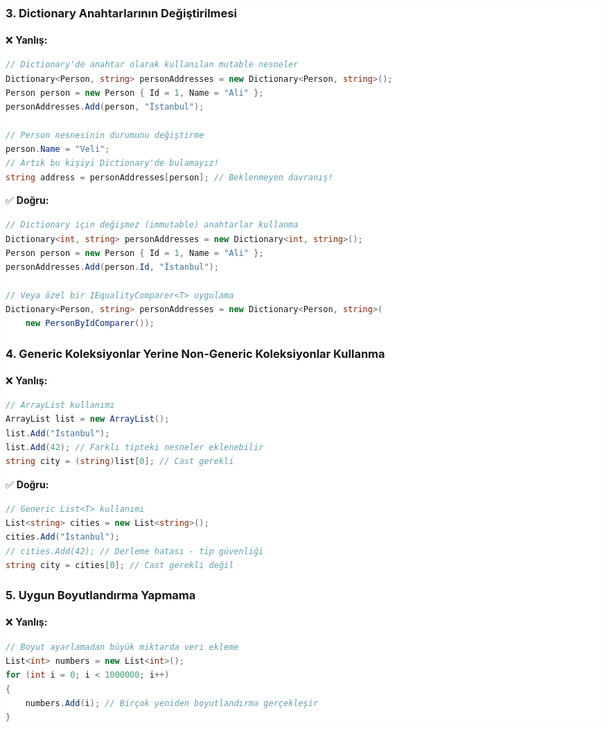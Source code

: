 ### 3. Dictionary Anahtarlarının Değiştirilmesi

❌ **Yanlış:**
```csharp
// Dictionary'de anahtar olarak kullanılan mutable nesneler
Dictionary<Person, string> personAddresses = new Dictionary<Person, string>();
Person person = new Person { Id = 1, Name = "Ali" };
personAddresses.Add(person, "İstanbul");

// Person nesnesinin durumunu değiştirme
person.Name = "Veli";
// Artık bu kişiyi Dictionary'de bulamayız!
string address = personAddresses[person]; // Beklenmeyen davranış!
```

✅ **Doğru:**
```csharp
// Dictionary için değişmez (immutable) anahtarlar kullanma
Dictionary<int, string> personAddresses = new Dictionary<int, string>();
Person person = new Person { Id = 1, Name = "Ali" };
personAddresses.Add(person.Id, "İstanbul");

// Veya özel bir IEqualityComparer<T> uygulama
Dictionary<Person, string> personAddresses = new Dictionary<Person, string>(
    new PersonByIdComparer());
```

### 4. Generic Koleksiyonlar Yerine Non-Generic Koleksiyonlar Kullanma

❌ **Yanlış:**
```csharp
// ArrayList kullanımı
ArrayList list = new ArrayList();
list.Add("İstanbul");
list.Add(42); // Farklı tipteki nesneler eklenebilir
string city = (string)list[0]; // Cast gerekli
```

✅ **Doğru:**
```csharp
// Generic List<T> kullanımı
List<string> cities = new List<string>();
cities.Add("İstanbul");
// cities.Add(42); // Derleme hatası - tip güvenliği
string city = cities[0]; // Cast gerekli değil
```

### 5. Uygun Boyutlandırma Yapmama

❌ **Yanlış:**
```csharp
// Boyut ayarlamadan büyük miktarda veri ekleme
List<int> numbers = new List<int>();
for (int i = 0; i < 1000000; i++)
{
    numbers.Add(i); // Birçok yeniden boyutlandırma gerçekleşir
}
```
